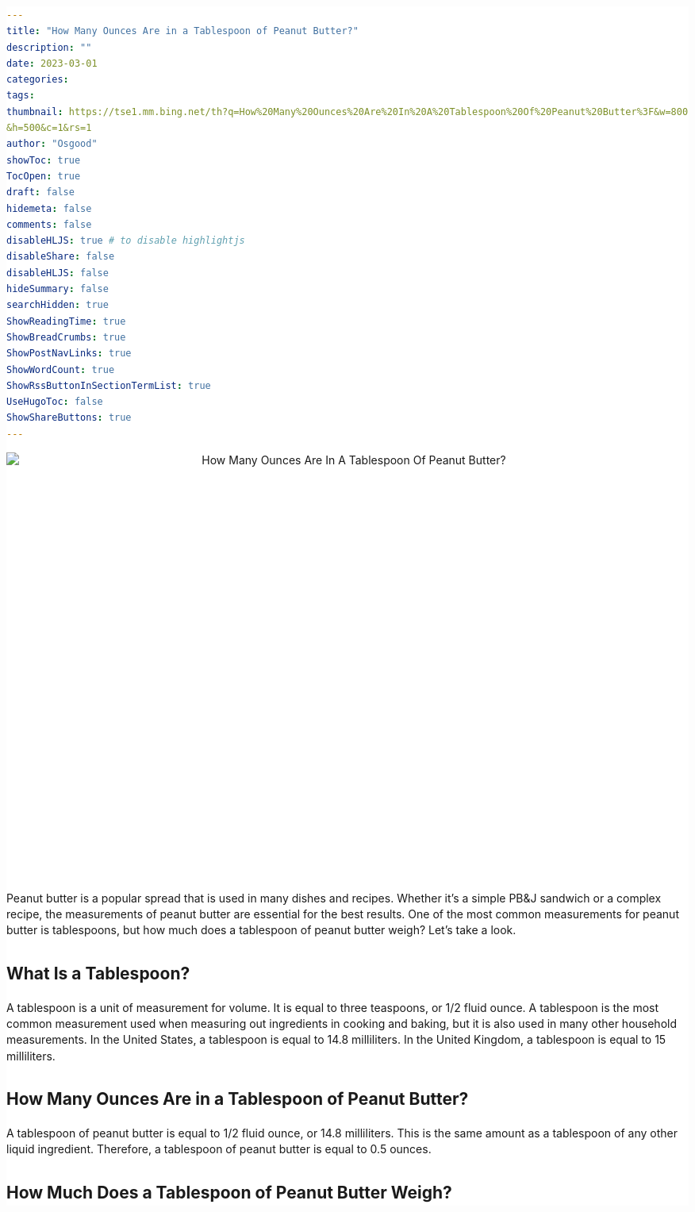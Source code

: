 ```yaml
---
title: "How Many Ounces Are in a Tablespoon of Peanut Butter?"
description: ""
date: 2023-03-01
categories: 
tags: 
thumbnail: https://tse1.mm.bing.net/th?q=How%20Many%20Ounces%20Are%20In%20A%20Tablespoon%20Of%20Peanut%20Butter%3F&w=800&h=500&c=1&rs=1
author: "Osgood"
showToc: true
TocOpen: true
draft: false
hidemeta: false
comments: false
disableHLJS: true # to disable highlightjs
disableShare: false
disableHLJS: false
hideSummary: false
searchHidden: true
ShowReadingTime: true
ShowBreadCrumbs: true
ShowPostNavLinks: true
ShowWordCount: true
ShowRssButtonInSectionTermList: true
UseHugoToc: false
ShowShareButtons: true
---
```


<center>
	<img src="https://tse1.mm.bing.net/th?q=How%20Many%20Ounces%20Are%20In%20A%20Tablespoon%20Of%20Peanut%20Butter%3F&w=800&h=500&c=1&rs=1" alt="How Many Ounces Are In A Tablespoon Of Peanut Butter?" width="800" height="500" style="display: block; width: 100%; height: auto">
</center>

<p>Peanut butter is a popular spread that is used in many dishes and recipes. Whether it’s a simple PB&J sandwich or a complex recipe, the measurements of peanut butter are essential for the best results. One of the most common measurements for peanut butter is tablespoons, but how much does a tablespoon of peanut butter weigh? Let’s take a look.</p>

<h2>What Is a Tablespoon?</h2>

<p>A tablespoon is a unit of measurement for volume. It is equal to three teaspoons, or 1/2 fluid ounce. A tablespoon is the most common measurement used when measuring out ingredients in cooking and baking, but it is also used in many other household measurements. In the United States, a tablespoon is equal to 14.8 milliliters. In the United Kingdom, a tablespoon is equal to 15 milliliters.</p>

<h2>How Many Ounces Are in a Tablespoon of Peanut Butter?</h2>

<p>A tablespoon of peanut butter is equal to 1/2 fluid ounce, or 14.8 milliliters. This is the same amount as a tablespoon of any other liquid ingredient. Therefore, a tablespoon of peanut butter is equal to 0.5 ounces.</p>

<h2>How Much Does a Tablespoon of Peanut Butter Weigh?</h2>
